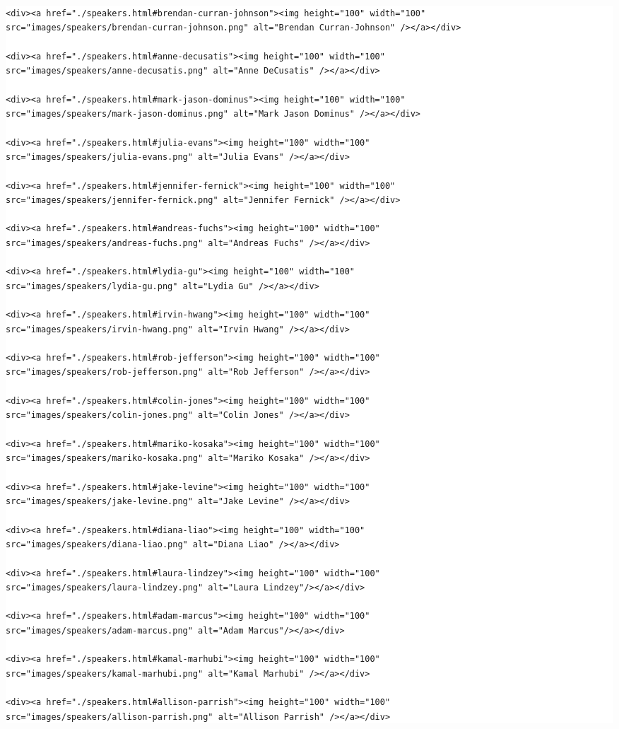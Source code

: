     <div><a href="./speakers.html#brendan-curran-johnson"><img height="100" width="100"
    src="images/speakers/brendan-curran-johnson.png" alt="Brendan Curran-Johnson" /></a></div>

    <div><a href="./speakers.html#anne-decusatis"><img height="100" width="100"
    src="images/speakers/anne-decusatis.png" alt="Anne DeCusatis" /></a></div>

    <div><a href="./speakers.html#mark-jason-dominus"><img height="100" width="100"
    src="images/speakers/mark-jason-dominus.png" alt="Mark Jason Dominus" /></a></div>

    <div><a href="./speakers.html#julia-evans"><img height="100" width="100"
    src="images/speakers/julia-evans.png" alt="Julia Evans" /></a></div>

    <div><a href="./speakers.html#jennifer-fernick"><img height="100" width="100"
    src="images/speakers/jennifer-fernick.png" alt="Jennifer Fernick" /></a></div>

    <div><a href="./speakers.html#andreas-fuchs"><img height="100" width="100"
    src="images/speakers/andreas-fuchs.png" alt="Andreas Fuchs" /></a></div>

    <div><a href="./speakers.html#lydia-gu"><img height="100" width="100"
    src="images/speakers/lydia-gu.png" alt="Lydia Gu" /></a></div>

    <div><a href="./speakers.html#irvin-hwang"><img height="100" width="100"
    src="images/speakers/irvin-hwang.png" alt="Irvin Hwang" /></a></div>

    <div><a href="./speakers.html#rob-jefferson"><img height="100" width="100"
    src="images/speakers/rob-jefferson.png" alt="Rob Jefferson" /></a></div>

    <div><a href="./speakers.html#colin-jones"><img height="100" width="100"
    src="images/speakers/colin-jones.png" alt="Colin Jones" /></a></div>

    <div><a href="./speakers.html#mariko-kosaka"><img height="100" width="100"
    src="images/speakers/mariko-kosaka.png" alt="Mariko Kosaka" /></a></div>

    <div><a href="./speakers.html#jake-levine"><img height="100" width="100"
    src="images/speakers/jake-levine.png" alt="Jake Levine" /></a></div>

    <div><a href="./speakers.html#diana-liao"><img height="100" width="100"
    src="images/speakers/diana-liao.png" alt="Diana Liao" /></a></div>

    <div><a href="./speakers.html#laura-lindzey"><img height="100" width="100"
    src="images/speakers/laura-lindzey.png" alt="Laura Lindzey"/></a></div>

    <div><a href="./speakers.html#adam-marcus"><img height="100" width="100"
    src="images/speakers/adam-marcus.png" alt="Adam Marcus"/></a></div>

    <div><a href="./speakers.html#kamal-marhubi"><img height="100" width="100"
    src="images/speakers/kamal-marhubi.png" alt="Kamal Marhubi" /></a></div>

    <div><a href="./speakers.html#allison-parrish"><img height="100" width="100"
    src="images/speakers/allison-parrish.png" alt="Allison Parrish" /></a></div>
